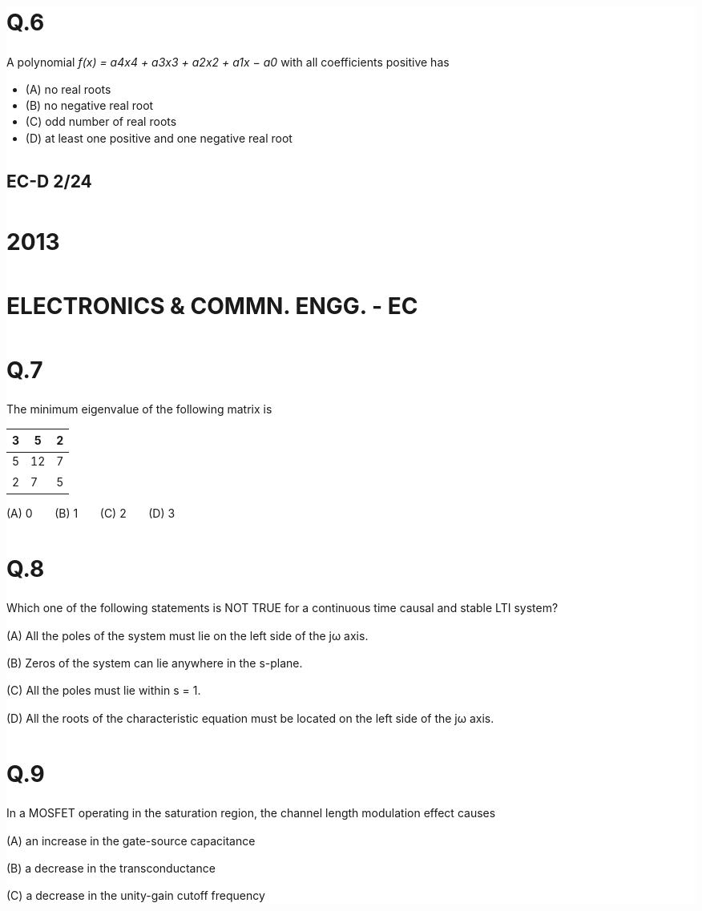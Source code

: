 # Q.6

A polynomial *f(x) = a4x4 + a3x3 + a2x2 + a1x − a0* with all coefficients positive has

- (A) no real roots
- (B) no negative real root
- (C) odd number of real roots
- (D) at least one positive and one negative real root

EC-D 2/24
---
# 2013

# ELECTRONICS & COMMN. ENGG. - EC

# Q.7

The minimum eigenvalue of the following matrix is

|3|5|2|
|---|---|---|
|5|12|7|
|2|7|5|

(A) 0 &nbsp; &nbsp; &nbsp; (B) 1 &nbsp; &nbsp; &nbsp; (C) 2 &nbsp; &nbsp; &nbsp; (D) 3

# Q.8

Which one of the following statements is NOT TRUE for a continuous time causal and stable LTI system?

(A) All the poles of the system must lie on the left side of the jω axis.

(B) Zeros of the system can lie anywhere in the s-plane.

(C) All the poles must lie within s = 1.

(D) All the roots of the characteristic equation must be located on the left side of the jω axis.

# Q.9

In a MOSFET operating in the saturation region, the channel length modulation effect causes

(A) an increase in the gate-source capacitance

(B) a decrease in the transconductance

(C) a decrease in the unity-gain cutoff frequency
